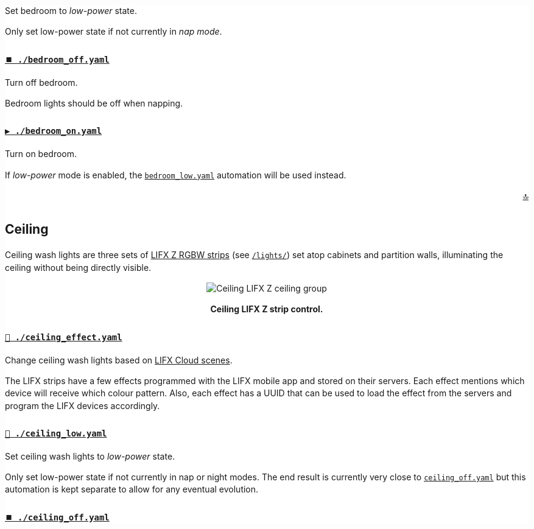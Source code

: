 Set bedroom to _low-power_ state.

Only set low-power state if not currently in _nap mode_.

### [`⏹️ ./bedroom_off.yaml`](bedroom_off.yaml)

Turn off bedroom.

Bedroom lights should be off when napping.

### [`▶️ ./bedroom_on.yaml`](bedroom_on.yaml)

Turn on bedroom.

If _low-power_ mode is enabled, the [`bedroom_low.yaml`](bedroom_low.yaml) automation will be used instead.

<p align="right"><a href="#top" title="Back to top">🔝</a></p>

## Ceiling

Ceiling wash lights are three sets of [LIFX Z RGBW strips](https://www.lifx.com/products/lifx-z) (see [`/lights/`](../../lights#lifx-z-rgbw-led-strips)) set atop cabinets and partition walls, illuminating the ceiling without being directly visible.

<div align="center">
    <figure>
        <div>
            <img src="../../www/screenshots/group-ceiling.png" alt="Ceiling LIFX Z ceiling group" title="Ceiling LIFX Z strip control" width="325">
        </div>
        <figcaption>
            <p><strong>Ceiling LIFX Z strip control.</strong></p>
        </figcaption>
    </figure>
</div>

### [`🌈 ./ceiling_effect.yaml`](ceiling_effect.yaml)

Change ceiling wash lights based on [LIFX Cloud scenes](https://home-assistant.io/components/scene.lifx_cloud/).

The LIFX strips have a few effects programmed with the LIFX mobile app and stored on their servers. Each effect mentions which device will receive which colour pattern. Also, each effect has a UUID that can be used to load the effect from the servers and program the LIFX devices accordingly.

### [`🔅️ ./ceiling_low.yaml`](ceiling_low.yaml)

Set ceiling wash lights to _low-power_ state.

Only set low-power state if not currently in nap or night modes. The end result is currently very close to [`ceiling_off.yaml`](ceiling_off.yaml) but this automation is kept separate to allow for any eventual evolution.

### [`⏹️️ ./ceiling_off.yaml`](ceiling_off.yaml)
